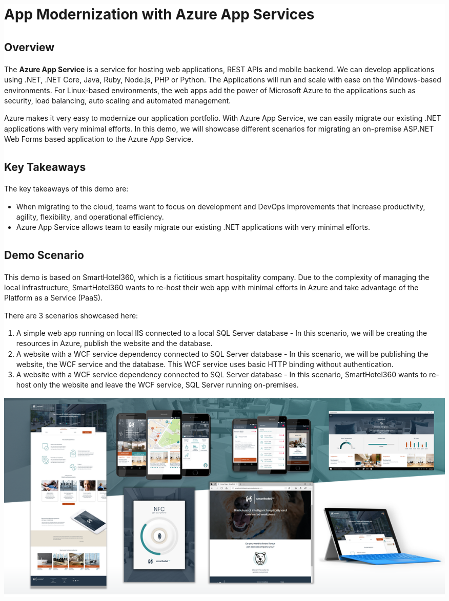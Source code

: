 # App Modernization with Azure App Services

## Overview

The **Azure App Service** is a service for hosting web applications, REST APIs and mobile backend. We can develop applications using .NET, .NET Core, Java, Ruby, Node.js, PHP or Python. The Applications will run and scale with ease on the Windows-based environments. For Linux-based environments, the web apps add the power of Microsoft Azure to the applications such as security, load balancing, auto scaling and automated management.

Azure makes it very easy to modernize our application portfolio. With Azure App Service, we can easily migrate our existing .NET applications with very minimal efforts. In this demo, we will showcase different scenarios for migrating an on-premise ASP.NET Web Forms based application to the Azure App Service.

## Key Takeaways

The key takeaways of this demo are:
* When migrating to the cloud, teams want to focus on development and DevOps improvements that increase productivity, agility, flexibility, and operational efficiency.
* Azure App Service allows team to easily migrate our existing .NET applications with very minimal efforts.

## Demo Scenario

This demo is based on SmartHotel360, which is a fictitious smart hospitality company. Due to the complexity of managing the local infrastructure, SmartHotel360 wants to re-host their web app with minimal efforts in Azure and take advantage of the Platform as a Service (PaaS).

There are 3 scenarios showcased here:
1. A simple web app running on local IIS connected to a local SQL Server database - In this scenario, we will be creating the resources in Azure, publish the website and the database.
1. A website with a WCF service dependency connected to SQL Server database - In this scenario, we will be publishing the website, the WCF service and the database. This WCF service uses basic HTTP binding without authentication.
1. A website with a WCF service dependency connected to SQL Server database - In this scenario, SmartHotel360 wants to re-host only the website and leave the WCF service, SQL Server running on-premises.

  ![](Images/SmartHotel360.png)
